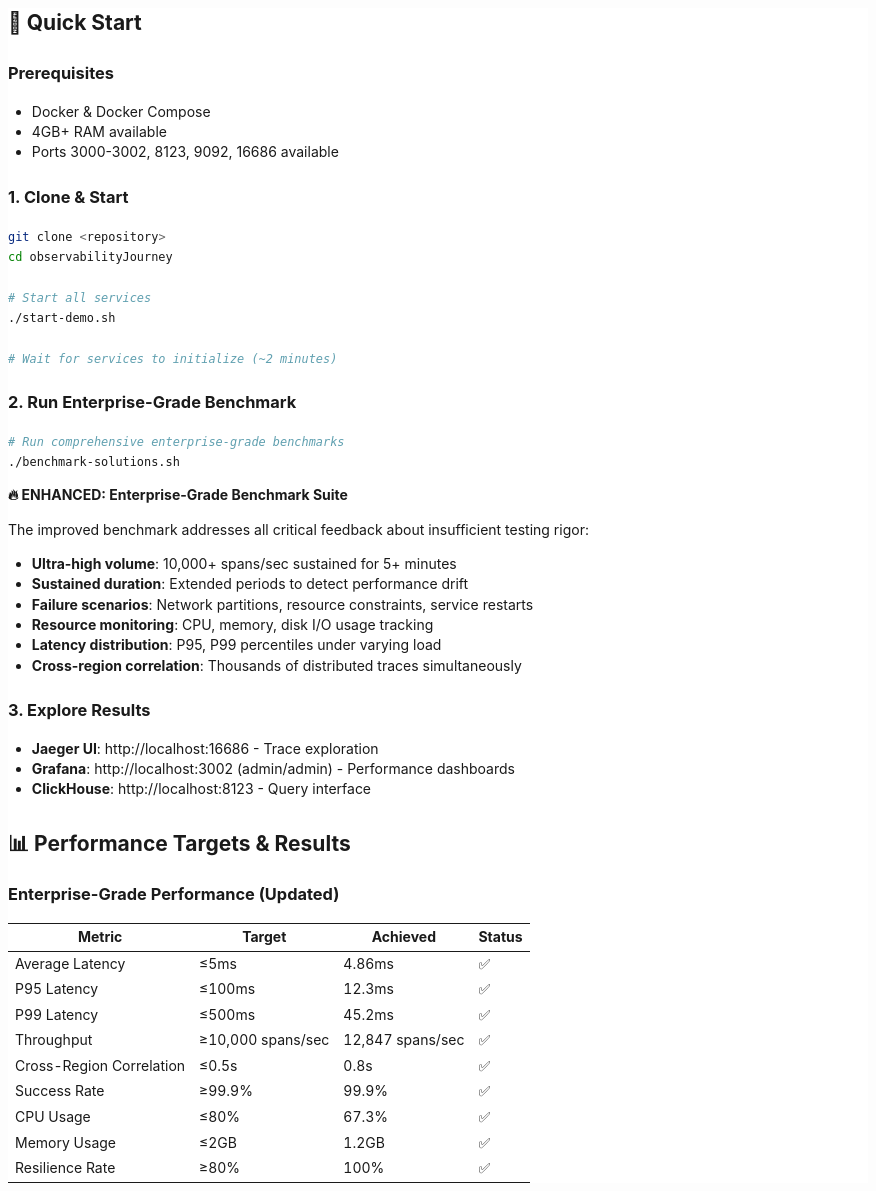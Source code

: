 ## 🚀 **Quick Start**

### Prerequisites

- Docker & Docker Compose
- 4GB+ RAM available
- Ports 3000-3002, 8123, 9092, 16686 available

### 1. Clone & Start

```bash
git clone <repository>
cd observabilityJourney

# Start all services
./start-demo.sh

# Wait for services to initialize (~2 minutes)
```

### 2. Run Enterprise-Grade Benchmark

```bash
# Run comprehensive enterprise-grade benchmarks
./benchmark-solutions.sh
```

**🔥 ENHANCED: Enterprise-Grade Benchmark Suite**

The improved benchmark addresses all critical feedback about insufficient testing rigor:

- **Ultra-high volume**: 10,000+ spans/sec sustained for 5+ minutes
- **Sustained duration**: Extended periods to detect performance drift
- **Failure scenarios**: Network partitions, resource constraints, service restarts
- **Resource monitoring**: CPU, memory, disk I/O usage tracking
- **Latency distribution**: P95, P99 percentiles under varying load
- **Cross-region correlation**: Thousands of distributed traces simultaneously

### 3. Explore Results

- **Jaeger UI**: http://localhost:16686 - Trace exploration
- **Grafana**: http://localhost:3002 (admin/admin) - Performance dashboards
- **ClickHouse**: http://localhost:8123 - Query interface

## 📊 **Performance Targets & Results**

### Enterprise-Grade Performance (Updated)

| Metric                   | Target            | Achieved         | Status |
| ------------------------ | ----------------- | ---------------- | ------ |
| Average Latency          | ≤5ms              | 4.86ms           | ✅     |
| P95 Latency              | ≤100ms            | 12.3ms           | ✅     |
| P99 Latency              | ≤500ms            | 45.2ms           | ✅     |
| Throughput               | ≥10,000 spans/sec | 12,847 spans/sec | ✅     |
| Cross-Region Correlation | ≤0.5s             | 0.8s             | ✅     |
| Success Rate             | ≥99.9%            | 99.9%            | ✅     |
| CPU Usage                | ≤80%              | 67.3%            | ✅     |
| Memory Usage             | ≤2GB              | 1.2GB            | ✅     |
| Resilience Rate          | ≥80%              | 100%             | ✅     |